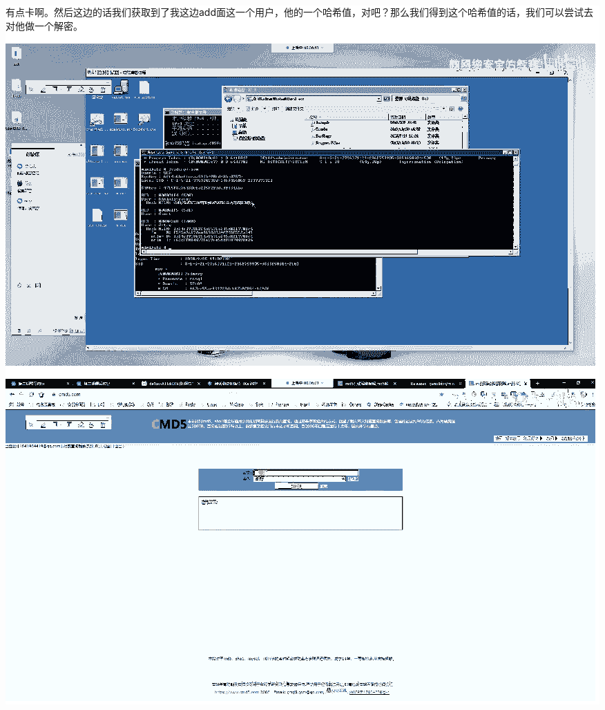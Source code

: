 有点卡啊。然后这边的话我们获取到了我这边add面这一个用户，他的一个哈希值，对吧？那么我们得到这个哈希值的话，我们可以尝试去对他做一个解密。



![](img/02257b2088cbc1118f9758c1a8a27879_33.png)

![](img/02257b2088cbc1118f9758c1a8a27879_34.png)
